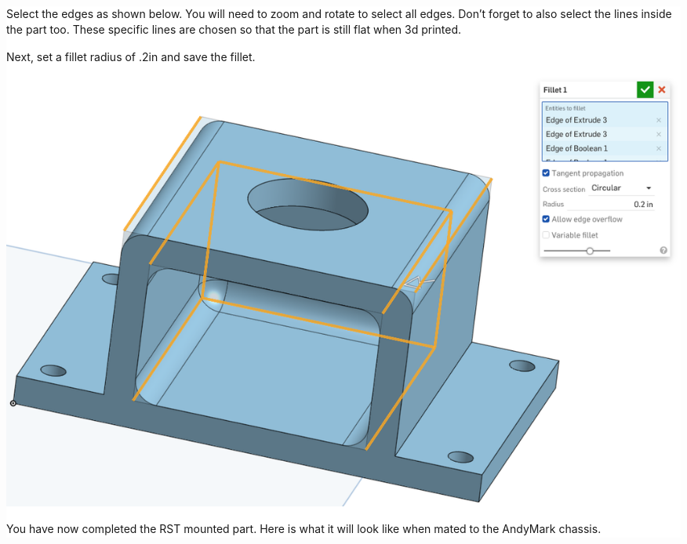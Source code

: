 Select the edges as shown below. You will need to zoom and rotate to select all edges. Don’t forget to also select the lines inside the part too. These specific lines are chosen so that the part is still flat when 3d printed.

Next, set a fillet radius of .2in and save the fillet.

![](images/image29.png "select edges as shown")

You have now completed the RST mounted part. Here is what it will look like when mated to the AndyMark chassis.
